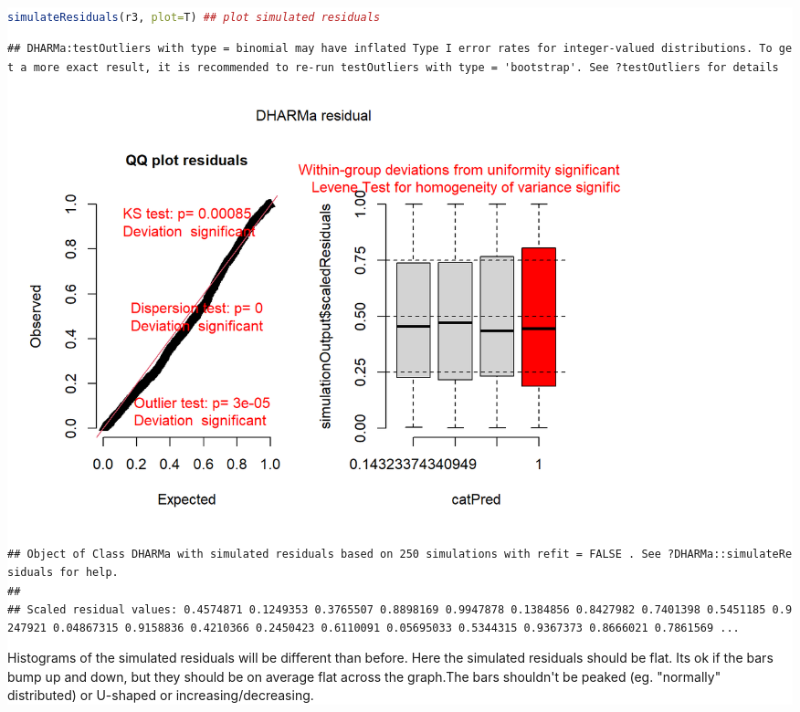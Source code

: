 
``` r
simulateResiduals(r3, plot=T) ## plot simulated residuals
```

```
## DHARMa:testOutliers with type = binomial may have inflated Type I error rates for integer-valued distributions. To get a more exact result, it is recommended to re-run testOutliers with type = 'bootstrap'. See ?testOutliers for details
```

<img src="03-Module_4_files/figure-html/unnamed-chunk-35-1.png" width="672" />

```
## Object of Class DHARMa with simulated residuals based on 250 simulations with refit = FALSE . See ?DHARMa::simulateResiduals for help. 
##  
## Scaled residual values: 0.4574871 0.1249353 0.3765507 0.8898169 0.9947878 0.1384856 0.8427982 0.7401398 0.5451185 0.9247921 0.04867315 0.9158836 0.4210366 0.2450423 0.6110091 0.05695033 0.5344315 0.9367373 0.8666021 0.7861569 ...
```

Histograms of the simulated residuals will be different than before. Here the simulated residuals should be flat. Its ok if the bars bump up and down, but they should be on average flat across the graph.The bars shouldn't be peaked (eg. "normally" distributed) or U-shaped or increasing/decreasing.
